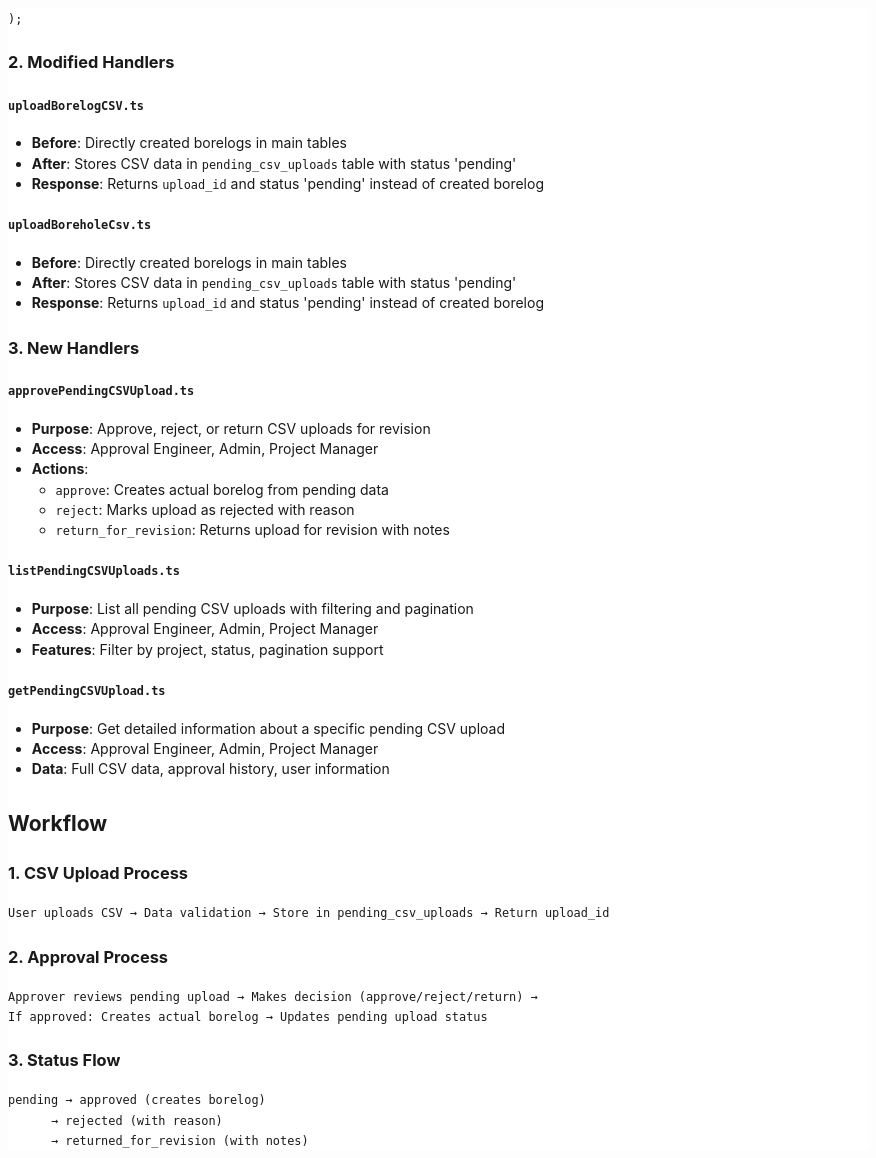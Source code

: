 ```sql
);
```

### 2. Modified Handlers

#### `uploadBorelogCSV.ts`
- **Before**: Directly created borelogs in main tables
- **After**: Stores CSV data in `pending_csv_uploads` table with status 'pending'
- **Response**: Returns `upload_id` and status 'pending' instead of created borelog

#### `uploadBoreholeCsv.ts`
- **Before**: Directly created borelogs in main tables
- **After**: Stores CSV data in `pending_csv_uploads` table with status 'pending'
- **Response**: Returns `upload_id` and status 'pending' instead of created borelog

### 3. New Handlers

#### `approvePendingCSVUpload.ts`
- **Purpose**: Approve, reject, or return CSV uploads for revision
- **Access**: Approval Engineer, Admin, Project Manager
- **Actions**:
  - `approve`: Creates actual borelog from pending data
  - `reject`: Marks upload as rejected with reason
  - `return_for_revision`: Returns upload for revision with notes

#### `listPendingCSVUploads.ts`
- **Purpose**: List all pending CSV uploads with filtering and pagination
- **Access**: Approval Engineer, Admin, Project Manager
- **Features**: Filter by project, status, pagination support

#### `getPendingCSVUpload.ts`
- **Purpose**: Get detailed information about a specific pending CSV upload
- **Access**: Approval Engineer, Admin, Project Manager
- **Data**: Full CSV data, approval history, user information

## Workflow

### 1. CSV Upload Process
```
User uploads CSV → Data validation → Store in pending_csv_uploads → Return upload_id
```

### 2. Approval Process
```
Approver reviews pending upload → Makes decision (approve/reject/return) → 
If approved: Creates actual borelog → Updates pending upload status
```

### 3. Status Flow
```
pending → approved (creates borelog)
      → rejected (with reason)
      → returned_for_revision (with notes)
```
